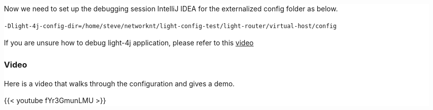 
Now we need to set up the debugging session IntelliJ IDEA for the externalized config folder as below. 

```
-Dlight-4j-config-dir=/home/steve/networknt/light-config-test/light-router/virtual-host/config
```

If you are unsure how to debug light-4j application, please refer to this [video](https://www.youtube.com/watch?v=qW0xIC_A_KI&t=50s)


### Video

Here is a video that walks through the configuration and gives a demo. 

{{< youtube fYr3GmunLMU >}}



